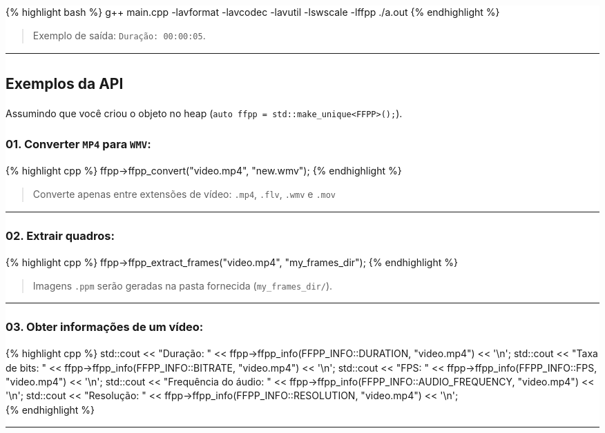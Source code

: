 {% highlight bash %}
g++ main.cpp -lavformat -lavcodec -lavutil -lswscale -lffpp
./a.out
{% endhighlight %}

> Exemplo de saída: `Duração: 00:00:05`.



<script async src="https://pagead2.googlesyndication.com/pagead/js/adsbygoogle.js"></script>

<ins class="adsbygoogle"
style="display:block"
data-ad-client="ca-pub-2838251107855362"
data-ad-slot="2327980059"
data-ad-format="auto"
data-full-width-responsive="true"></ins>
<script>
(adsbygoogle = window.adsbygoogle || []).push({});
</script>

---

## Exemplos da API

Assumindo que você criou o objeto no heap (`auto ffpp = std::make_unique<FFPP>();`).

### 01. Converter `MP4` para `WMV`:

{% highlight cpp %}
ffpp->ffpp_convert("video.mp4", "new.wmv");
{% endhighlight %}

> Converte apenas entre extensões de vídeo: `.mp4`, `.flv`, `.wmv` e `.mov`

---

### 02. Extrair quadros:

{% highlight cpp %}
ffpp->ffpp_extract_frames("video.mp4", "my_frames_dir");
{% endhighlight %}

> Imagens `.ppm` serão geradas na pasta fornecida (`my_frames_dir/`).

---

### 03. Obter informações de um vídeo:

{% highlight cpp %}
std::cout << "Duração: " 
  << ffpp->ffpp_info(FFPP_INFO::DURATION, "video.mp4") << '\n';
std::cout << "Taxa de bits: " 
  << ffpp->ffpp_info(FFPP_INFO::BITRATE, "video.mp4") << '\n';
std::cout << "FPS: " 
  << ffpp->ffpp_info(FFPP_INFO::FPS, "video.mp4") << '\n';
std::cout << "Frequência do áudio: " 
  << ffpp->ffpp_info(FFPP_INFO::AUDIO_FREQUENCY, "video.mp4") << '\n';
std::cout << "Resolução: " 
  << ffpp->ffpp_info(FFPP_INFO::RESOLUTION, "video.mp4") << '\n';  
{% endhighlight %}

---